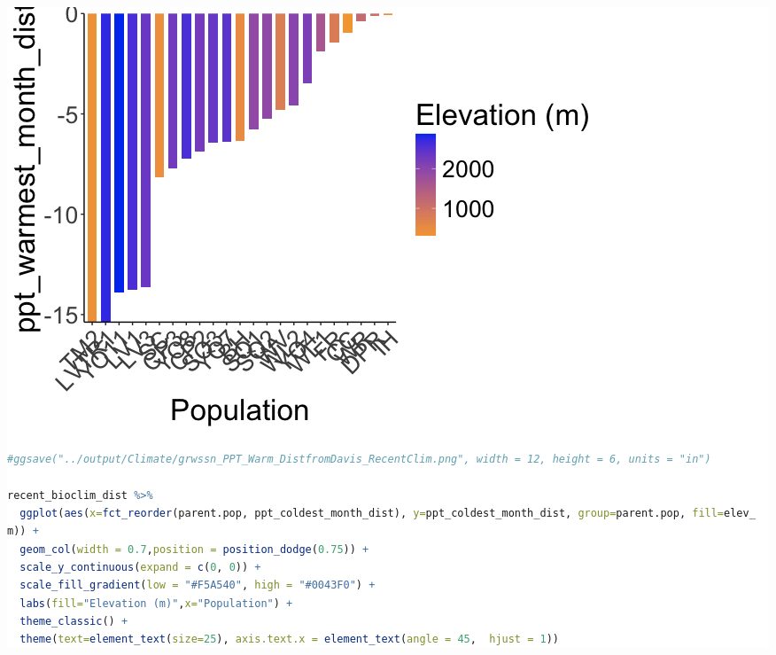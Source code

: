 ![](UCD_climatedist_growthseason_files/figure-html/unnamed-chunk-27-9.png)

``` r
#ggsave("../output/Climate/grwssn_PPT_Warm_DistfromDavis_RecentClim.png", width = 12, height = 6, units = "in")

recent_bioclim_dist %>% 
  ggplot(aes(x=fct_reorder(parent.pop, ppt_coldest_month_dist), y=ppt_coldest_month_dist, group=parent.pop, fill=elev_m)) +
  geom_col(width = 0.7,position = position_dodge(0.75)) +
  scale_y_continuous(expand = c(0, 0)) +
  scale_fill_gradient(low = "#F5A540", high = "#0043F0") +
  labs(fill="Elevation (m)",x="Population") +
  theme_classic() +
  theme(text=element_text(size=25), axis.text.x = element_text(angle = 45,  hjust = 1))
```
